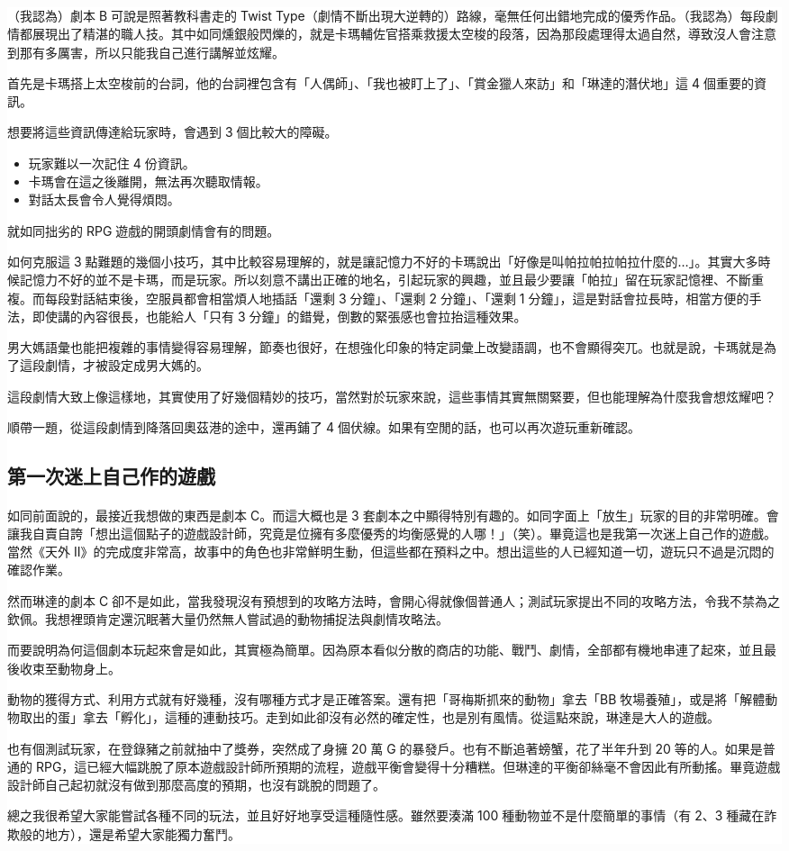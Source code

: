 （我認為）劇本 B 可說是照著教科書走的 Twist Type（劇情不斷出現大逆轉的）路線，毫無任何出錯地完成的優秀作品。（我認為）每段劇情都展現出了精湛的職人技。其中如同燻銀般閃爍的，就是卡瑪輔佐官搭乘救援太空梭的段落，因為那段處理得太過自然，導致沒人會注意到那有多厲害，所以只能我自己進行講解並炫耀。

首先是卡瑪搭上太空梭前的台詞，他的台詞裡包含有「人偶師」、「我也被盯上了」、「賞金獵人來訪」和「琳達的潛伏地」這 4 個重要的資訊。

想要將這些資訊傳達給玩家時，會遇到 3 個比較大的障礙。

- 玩家難以一次記住 4 份資訊。
- 卡瑪會在這之後離開，無法再次聽取情報。
- 對話太長會令人覺得煩悶。

就如同拙劣的 RPG 遊戲的開頭劇情會有的問題。

如何克服這 3 點難題的幾個小技巧，其中比較容易理解的，就是讓記憶力不好的卡瑪說出「好像是叫帕拉帕拉帕拉什麼的…」。其實大多時候記憶力不好的並不是卡瑪，而是玩家。所以刻意不講出正確的地名，引起玩家的興趣，並且最少要讓「帕拉」留在玩家記憶裡、不斷重複。而每段對話結束後，空服員都會相當煩人地插話「還剩 3 分鐘」、「還剩 2 分鐘」、「還剩 1 分鐘」，這是對話會拉長時，相當方便的手法，即使講的內容很長，也能給人「只有 3 分鐘」的錯覺，倒數的緊張感也會拉抬這種效果。

男大媽語彙也能把複雜的事情變得容易理解，節奏也很好，在想強化印象的特定詞彙上改變語調，也不會顯得突兀。也就是說，卡瑪就是為了這段劇情，才被設定成男大媽的。

這段劇情大致上像這樣地，其實使用了好幾個精妙的技巧，當然對於玩家來說，這些事情其實無關緊要，但也能理解為什麼我會想炫耀吧？

順帶一題，從這段劇情到降落回奧茲港的途中，還再鋪了 4 個伏線。如果有空閒的話，也可以再次遊玩重新確認。

## 第一次迷上自己作的遊戲

如同前面說的，最接近我想做的東西是劇本 C。而這大概也是 3 套劇本之中顯得特別有趣的。如同字面上「放生」玩家的目的非常明確。會讓我自賣自誇「想出這個點子的遊戲設計師，究竟是位擁有多麼優秀的均衡感覺的人哪！」（笑）。畢竟這也是我第一次迷上自己作的遊戲。當然《天外 II》的完成度非常高，故事中的角色也非常鮮明生動，但這些都在預料之中。想出這些的人已經知道一切，遊玩只不過是沉悶的確認作業。

然而琳達的劇本 C 卻不是如此，當我發現沒有預想到的攻略方法時，會開心得就像個普通人；測試玩家提出不同的攻略方法，令我不禁為之欽佩。我想裡頭肯定還沉眠著大量仍然無人嘗試過的動物捕捉法與劇情攻略法。

而要說明為何這個劇本玩起來會是如此，其實極為簡單。因為原本看似分散的商店的功能、戰鬥、劇情，全部都有機地串連了起來，並且最後收束至動物身上。

動物的獲得方式、利用方式就有好幾種，沒有哪種方式才是正確答案。還有把「哥梅斯抓來的動物」拿去「BB 牧場養殖」，或是將「解體動物取出的蛋」拿去「孵化」，這種的連動技巧。走到如此卻沒有必然的確定性，也是別有風情。從這點來說，琳達是大人的遊戲。

也有個測試玩家，在登錄豬之前就抽中了獎券，突然成了身擁 20 萬 G 的暴發戶。也有不斷追著螃蟹，花了半年升到 20 等的人。如果是普通的 RPG，這已經大幅跳脫了原本遊戲設計師所預期的流程，遊戲平衡會變得十分糟糕。但琳達的平衡卻絲毫不會因此有所動搖。畢竟遊戲設計師自己起初就沒有做到那麼高度的預期，也沒有跳脫的問題了。

總之我很希望大家能嘗試各種不同的玩法，並且好好地享受這種隨性感。雖然要湊滿 100 種動物並不是什麼簡單的事情（有 2、3 種藏在詐欺般的地方），還是希望大家能獨力奮鬥。
